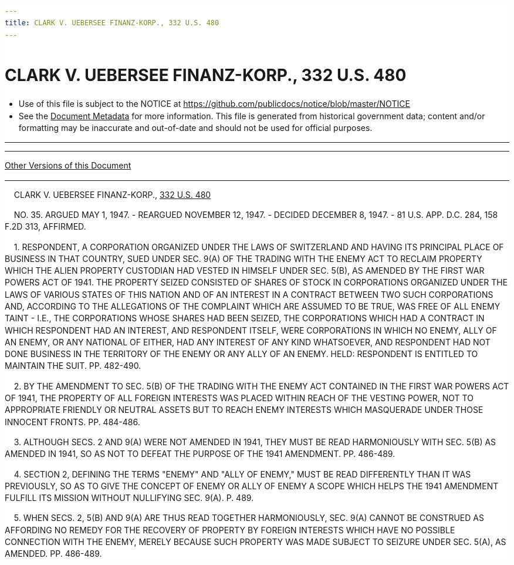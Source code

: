 ```yaml
---
title: CLARK V. UEBERSEE FINANZ-KORP., 332 U.S. 480
---
```


# CLARK V. UEBERSEE FINANZ-KORP., 332 U.S. 480

* Use of this file is subject to the NOTICE at https://github.com/publicdocs/notice/blob/master/NOTICE
* See the [Document Metadata](../../../index.md) for more information.
  This file is generated from historical government data; content and/or formatting may be inaccurate and out-of-date and should not be used for official purposes.

----------
----------

[Other Versions of this Document](https://publicdocs.github.io/go/links?ns=uslm-x&ref=%2Fus%2Fcourts%2Fscotus%2FusReporter%2F332%2F480)

----------

    CLARK V. UEBERSEE FINANZ-KORP., [332 U.S. 480][/us/courts/scotus/usReporter/332/480]

    NO. 35.  ARGUED MAY 1, 1947.  - REARGUED NOVEMBER 12, 1947.  - DECIDED DECEMBER 8, 1947.  - 81 U.S. APP. D.C. 284, 158 F.2D 313, AFFIRMED.

    1.  RESPONDENT, A CORPORATION ORGANIZED UNDER THE LAWS OF SWITZERLAND AND HAVING ITS PRINCIPAL PLACE OF BUSINESS IN THAT COUNTRY, SUED UNDER SEC. 9(A) OF THE TRADING WITH THE ENEMY ACT TO RECLAIM PROPERTY WHICH THE ALIEN PROPERTY CUSTODIAN HAD VESTED IN HIMSELF UNDER SEC. 5(B), AS AMENDED BY THE FIRST WAR POWERS ACT OF 1941.  THE PROPERTY SEIZED CONSISTED OF SHARES OF STOCK IN CORPORATIONS ORGANIZED UNDER THE LAWS OF VARIOUS STATES OF THIS NATION AND OF AN INTEREST IN A CONTRACT BETWEEN TWO SUCH CORPORATIONS AND, ACCORDING TO THE ALLEGATIONS OF THE COMPLAINT WHICH ARE ASSUMED TO BE TRUE, WAS FREE OF ALL ENEMY TAINT - I.E., THE CORPORATIONS WHOSE SHARES HAD BEEN SEIZED, THE CORPORATIONS WHICH HAD A CONTRACT IN WHICH RESPONDENT HAD AN INTEREST, AND RESPONDENT ITSELF, WERE CORPORATIONS IN WHICH NO ENEMY, ALLY OF AN ENEMY, OR ANY NATIONAL OF EITHER, HAD ANY INTEREST OF ANY KIND WHATSOEVER, AND RESPONDENT HAD NOT DONE BUSINESS IN THE TERRITORY OF THE ENEMY OR ANY ALLY OF AN ENEMY.  HELD:  RESPONDENT IS ENTITLED TO MAINTAIN THE SUIT.  PP. 482-490.

    2.  BY THE AMENDMENT TO SEC. 5(B) OF THE TRADING WITH THE ENEMY ACT CONTAINED IN THE FIRST WAR POWERS ACT OF 1941, THE PROPERTY OF ALL FOREIGN INTERESTS WAS PLACED WITHIN REACH OF THE VESTING POWER, NOT TO APPROPRIATE FRIENDLY OR NEUTRAL ASSETS BUT TO REACH ENEMY INTERESTS WHICH MASQUERADE UNDER THOSE INNOCENT FRONTS.  PP. 484-486.

    3.  ALTHOUGH SECS. 2 AND 9(A) WERE NOT AMENDED IN 1941, THEY MUST BE READ HARMONIOUSLY WITH SEC. 5(B) AS AMENDED IN 1941, SO AS NOT TO DEFEAT THE PURPOSE OF THE 1941 AMENDMENT.  PP. 486-489.

    4.  SECTION 2, DEFINING THE TERMS "ENEMY" AND "ALLY OF ENEMY," MUST BE READ DIFFERENTLY THAN IT WAS PREVIOUSLY, SO AS TO GIVE THE CONCEPT OF ENEMY OR ALLY OF ENEMY A SCOPE WHICH HELPS THE 1941 AMENDMENT FULFILL ITS MISSION WITHOUT NULLIFYING SEC. 9(A).  P. 489.

    5.  WHEN SECS. 2, 5(B) AND 9(A) ARE THUS READ TOGETHER HARMONIOUSLY, SEC. 9(A) CANNOT BE CONSTRUED AS AFFORDING NO REMEDY FOR THE RECOVERY OF PROPERTY BY FOREIGN INTERESTS WHICH HAVE NO POSSIBLE CONNECTION WITH THE ENEMY, MERELY BECAUSE SUCH PROPERTY WAS MADE SUBJECT TO SEIZURE UNDER SEC. 5(A), AS AMENDED.  PP. 486-489.


[/us/courts/scotus/usReporter/332/480]: https://publicdocs.github.io/go/links?ns=uslm-x&ref=%2Fus%2Fcourts%2Fscotus%2FusReporter%2F332%2F480
[/us/courts/scotus/usReporter/330/813]: https://publicdocs.github.io/go/links?ns=uslm-x&ref=%2Fus%2Fcourts%2Fscotus%2FusReporter%2F330%2F813
[/us/stat/40/411]: https://publicdocs.github.io/go/links?ns=uslm&ref=%2Fus%2Fstat%2F40%2F411
[/us/usc/t50a/s1]: https://publicdocs.github.io/go/links?ns=uslm&ref=%2Fus%2Fusc%2Ft50a%2Fs1
[/us/stat/55/839]: https://publicdocs.github.io/go/links?ns=uslm&ref=%2Fus%2Fstat%2F55%2F839
[/us/courts/scotus/usReporter/330/813]: https://publicdocs.github.io/go/links?ns=uslm-x&ref=%2Fus%2Fcourts%2Fscotus%2FusReporter%2F330%2F813
[/us/courts/scotus/usReporter/266/457]: https://publicdocs.github.io/go/links?ns=uslm-x&ref=%2Fus%2Fcourts%2Fscotus%2FusReporter%2F266%2F457
[/us/courts/scotus/usReporter/277/138]: https://publicdocs.github.io/go/links?ns=uslm-x&ref=%2Fus%2Fcourts%2Fscotus%2FusReporter%2F277%2F138
[/us/courts/scotus/usReporter/254/554]: https://publicdocs.github.io/go/links?ns=uslm-x&ref=%2Fus%2Fcourts%2Fscotus%2FusReporter%2F254%2F554
[/us/courts/scotus/usReporter/326/404]: https://publicdocs.github.io/go/links?ns=uslm-x&ref=%2Fus%2Fcourts%2Fscotus%2FusReporter%2F326%2F404
[/us/stat/60/50]: https://publicdocs.github.io/go/links?ns=uslm&ref=%2Fus%2Fstat%2F60%2F50